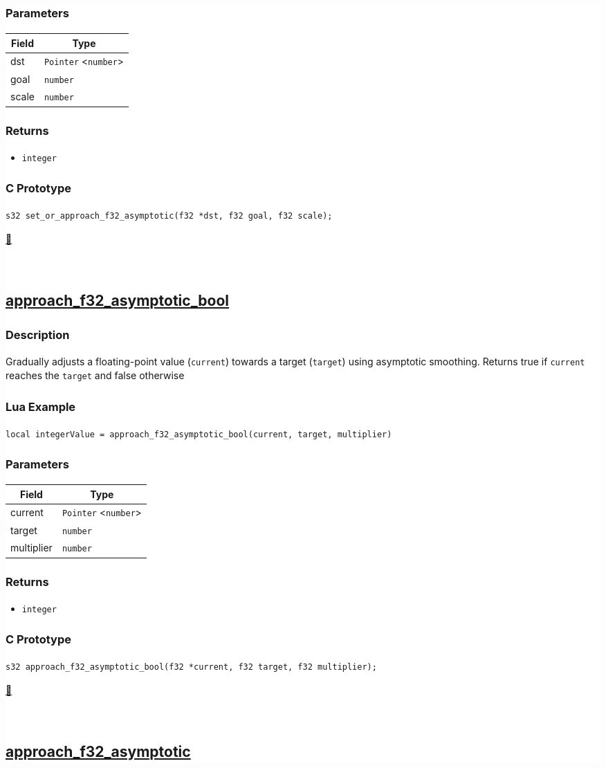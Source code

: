 ### Parameters
| Field | Type |
| ----- | ---- |
| dst | `Pointer` <`number`> |
| goal | `number` |
| scale | `number` |

### Returns
- `integer`

### C Prototype
`s32 set_or_approach_f32_asymptotic(f32 *dst, f32 goal, f32 scale);`

[:arrow_up_small:](#)

<br />

## [approach_f32_asymptotic_bool](#approach_f32_asymptotic_bool)

### Description
Gradually adjusts a floating-point value (`current`) towards a target (`target`) using asymptotic smoothing. Returns true if `current` reaches the `target` and false otherwise

### Lua Example
`local integerValue = approach_f32_asymptotic_bool(current, target, multiplier)`

### Parameters
| Field | Type |
| ----- | ---- |
| current | `Pointer` <`number`> |
| target | `number` |
| multiplier | `number` |

### Returns
- `integer`

### C Prototype
`s32 approach_f32_asymptotic_bool(f32 *current, f32 target, f32 multiplier);`

[:arrow_up_small:](#)

<br />

## [approach_f32_asymptotic](#approach_f32_asymptotic)
